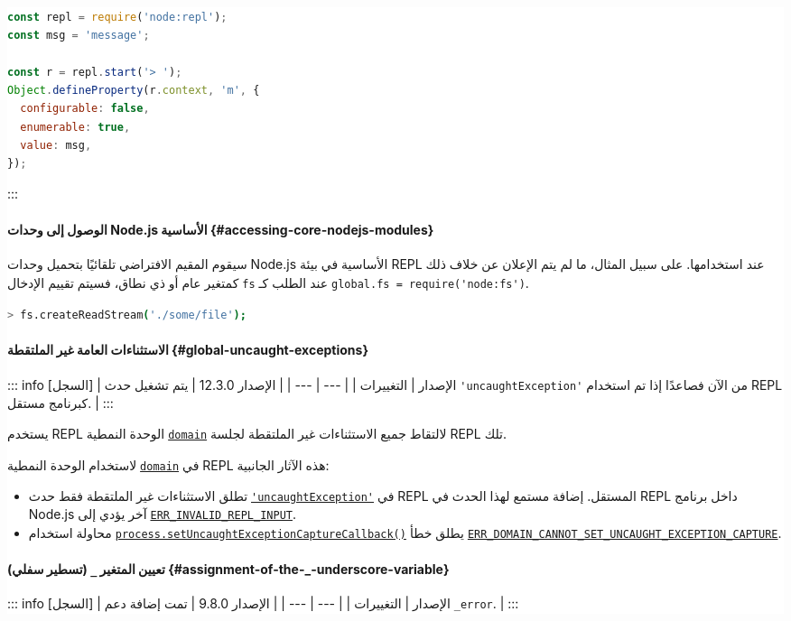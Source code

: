 ```js [CJS]
const repl = require('node:repl');
const msg = 'message';

const r = repl.start('> ');
Object.defineProperty(r.context, 'm', {
  configurable: false,
  enumerable: true,
  value: msg,
});
```
:::

#### الوصول إلى وحدات Node.js الأساسية {#accessing-core-nodejs-modules}

سيقوم المقيم الافتراضي تلقائيًا بتحميل وحدات Node.js الأساسية في بيئة REPL عند استخدامها. على سبيل المثال، ما لم يتم الإعلان عن خلاف ذلك كمتغير عام أو ذي نطاق، فسيتم تقييم الإدخال `fs` عند الطلب كـ `global.fs = require('node:fs')`.

```bash [BASH]
> fs.createReadStream('./some/file');
```

#### الاستثناءات العامة غير الملتقطة {#global-uncaught-exceptions}


::: info [السجل]
| الإصدار | التغييرات |
| --- | --- |
| الإصدار 12.3.0 | يتم تشغيل حدث `'uncaughtException'` من الآن فصاعدًا إذا تم استخدام REPL كبرنامج مستقل. |
:::

يستخدم REPL الوحدة النمطية [`domain`](/ar/nodejs/api/domain) لالتقاط جميع الاستثناءات غير الملتقطة لجلسة REPL تلك.

لاستخدام الوحدة النمطية [`domain`](/ar/nodejs/api/domain) في REPL هذه الآثار الجانبية:

-  تطلق الاستثناءات غير الملتقطة فقط حدث [`'uncaughtException'`](/ar/nodejs/api/process#event-uncaughtexception) في REPL المستقل. إضافة مستمع لهذا الحدث في REPL داخل برنامج Node.js آخر يؤدي إلى [`ERR_INVALID_REPL_INPUT`](/ar/nodejs/api/errors#err_invalid_repl_input).  
-  محاولة استخدام [`process.setUncaughtExceptionCaptureCallback()`](/ar/nodejs/api/process#processsetuncaughtexceptioncapturecallbackfn) يطلق خطأ [`ERR_DOMAIN_CANNOT_SET_UNCAUGHT_EXCEPTION_CAPTURE`](/ar/nodejs/api/errors#err_domain_cannot_set_uncaught_exception_capture). 

#### تعيين المتغير `_` (تسطير سفلي) {#assignment-of-the-_-underscore-variable}


::: info [السجل]
| الإصدار | التغييرات |
| --- | --- |
| الإصدار 9.8.0 | تمت إضافة دعم `_error`. |
:::
